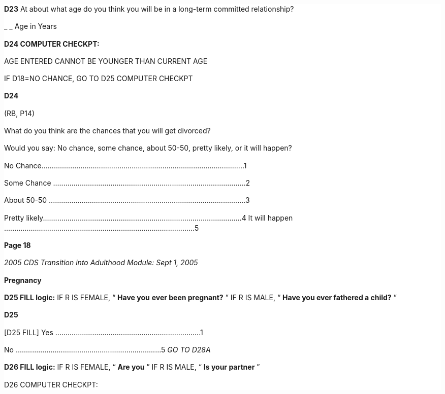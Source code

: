 
**D23**
At about what age do you think you will be in a long-term committed relationship?


_ _ Age in Years

**D24 COMPUTER CHECKPT:**

AGE ENTERED CANNOT BE YOUNGER THAN CURRENT AGE

IF D18=NO CHANCE, GO TO D25 COMPUTER CHECKPT


**D24**

(RB, P14)


What do you think are the chances that you will get divorced?


Would you say: No chance, some chance, about 50-50, pretty likely, or it will happen?


No Chance...................................................................................................1

Some Chance ..............................................................................................2

About 50-50 ................................................................................................3

Pretty likely.................................................................................................4
It will happen .............................................................................................5


**Page 18**


_2005 CDS Transition into Adulthood Module: Sept 1, 2005_


**Pregnancy**

**D25 FILL logic:**
IF R IS FEMALE, “ **Have you** **ever been pregnant?** ”
IF R IS MALE, “ **Have you ever fathered a child?** ”


**D25**

[D25 FILL]
Yes .......................................................................1

No .......................................................................5 _GO TO D28A_

**D26 FILL logic:**
IF R IS FEMALE, “ **Are you** ”
IF R IS MALE, “ **Is your partner** ”

D26 COMPUTER CHECKPT:
